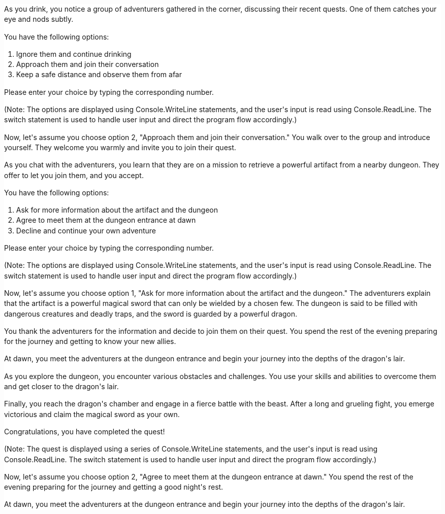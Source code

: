 As you drink, you notice a group of adventurers gathered in the corner, discussing their recent quests. One of them catches your eye and nods subtly.

You have the following options:

1. Ignore them and continue drinking
2. Approach them and join their conversation
3. Keep a safe distance and observe them from afar

Please enter your choice by typing the corresponding number.

(Note: The options are displayed using Console.WriteLine statements, and the user's input is read using Console.ReadLine. The switch statement is used to handle user input and direct the program flow accordingly.)

Now, let's assume you choose option 2, "Approach them and join their conversation." You walk over to the group and introduce yourself. They welcome you warmly and invite you to join their quest.

As you chat with the adventurers, you learn that they are on a mission to retrieve a powerful artifact from a nearby dungeon. They offer to let you join them, and you accept.

You have the following options:

1. Ask for more information about the artifact and the dungeon
2. Agree to meet them at the dungeon entrance at dawn
3. Decline and continue your own adventure

Please enter your choice by typing the corresponding number.

(Note: The options are displayed using Console.WriteLine statements, and the user's input is read using Console.ReadLine. The switch statement is used to handle user input and direct the program flow accordingly.)

Now, let's assume you choose option 1, "Ask for more information about the artifact and the dungeon." The adventurers explain that the artifact is a powerful magical sword that can only be wielded by a chosen few. The dungeon is said to be filled with dangerous creatures and deadly traps, and the sword is guarded by a powerful dragon.

You thank the adventurers for the information and decide to join them on their quest. You spend the rest of the evening preparing for the journey and getting to know your new allies.

At dawn, you meet the adventurers at the dungeon entrance and begin your journey into the depths of the dragon's lair.

As you explore the dungeon, you encounter various obstacles and challenges. You use your skills and abilities to overcome them and get closer to the dragon's lair.

Finally, you reach the dragon's chamber and engage in a fierce battle with the beast. After a long and grueling fight, you emerge victorious and claim the magical sword as your own.

Congratulations, you have completed the quest!

(Note: The quest is displayed using a series of Console.WriteLine statements, and the user's input is read using Console.ReadLine. The switch statement is used to handle user input and direct the program flow accordingly.)

Now, let's assume you choose option 2, "Agree to meet them at the dungeon entrance at dawn." You spend the rest of the evening preparing for the journey and getting a good night's rest.

At dawn, you meet the adventurers at the dungeon entrance and begin your journey into the depths of the dragon's lair.
